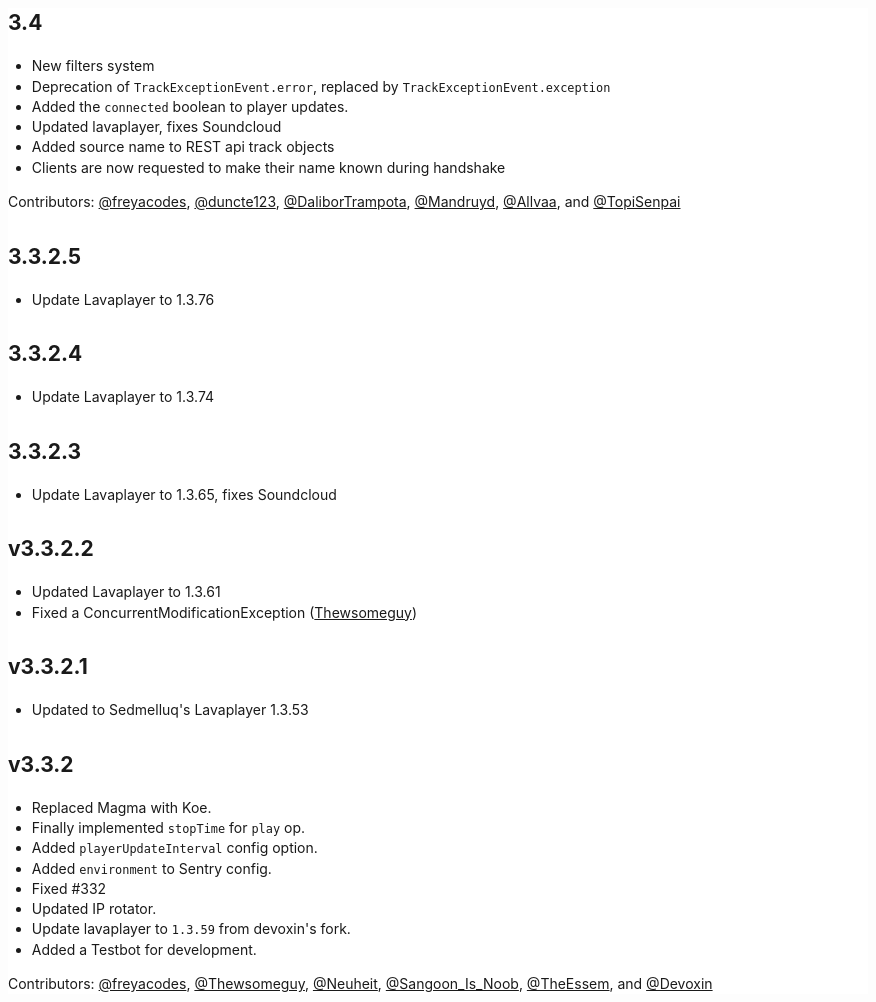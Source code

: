 ## 3.4
* New filters system
* Deprecation of `TrackExceptionEvent.error`, replaced by `TrackExceptionEvent.exception`
* Added the `connected` boolean to player updates.
* Updated lavaplayer, fixes Soundcloud
* Added source name to REST api track objects
* Clients are now requested to make their name known during handshake

Contributors:
[@freyacodes](https://github.com/freyacodes),
[@duncte123](https://github.com/duncte123),
[@DaliborTrampota](https://github.com/DaliborTrampota),
[@Mandruyd](https://github.com/Mandruyd),
[@Allvaa](https://github.com/@Allvaa), and
[@TopiSenpai](https://github.com/TopiSenpai)

## 3.3.2.5
* Update Lavaplayer to 1.3.76

## 3.3.2.4
* Update Lavaplayer to 1.3.74

## 3.3.2.3
* Update Lavaplayer to 1.3.65, fixes Soundcloud

## v3.3.2.2
* Updated Lavaplayer to 1.3.61
* Fixed a ConcurrentModificationException ([Thewsomeguy](https://github.com/Thewsomeguy))

## v3.3.2.1
* Updated to Sedmelluq's Lavaplayer 1.3.53

## v3.3.2
* Replaced Magma with Koe.
* Finally implemented `stopTime` for `play` op.
* Added `playerUpdateInterval` config option.
* Added `environment` to Sentry config.
* Fixed #332
* Updated IP rotator.
* Update lavaplayer to `1.3.59` from devoxin's fork.
* Added a Testbot for development.

Contributors:
[@freyacodes](https://github.com/freyacodes),
[@Thewsomeguy](https://github.com/Thewsomeguy),
[@Neuheit](https://github.com/Neuheit),
[@Sangoon_Is_Noob](https://github.com/Sangoon_Is_Noob),
[@TheEssem](https://github.com/Essem), and
[@Devoxin](https://github.com/Devoxin)
